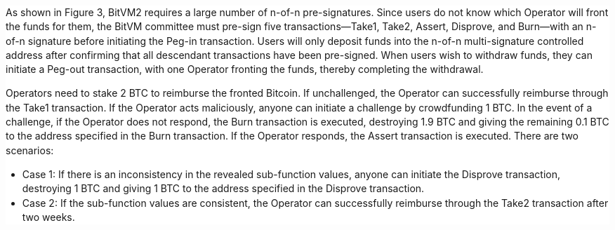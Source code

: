 As shown in Figure 3, BitVM2 requires a large number of n-of-n pre-signatures. Since users do not know which Operator will front the funds for them, the BitVM committee must pre-sign five transactions—Take1, Take2, Assert, Disprove, and Burn—with an n-of-n signature before initiating the Peg-in transaction. Users will only deposit funds into the n-of-n multi-signature controlled address after confirming that all descendant transactions have been pre-signed. When users wish to withdraw funds, they can initiate a Peg-out transaction, with one Operator fronting the funds, thereby completing the withdrawal.

Operators need to stake 2 BTC to reimburse the fronted Bitcoin. If unchallenged, the Operator can successfully reimburse through the Take1 transaction. If the Operator acts maliciously, anyone can initiate a challenge by crowdfunding 1 BTC. In the event of a challenge, if the Operator does not respond, the Burn transaction is executed, destroying 1.9 BTC and giving the remaining 0.1 BTC to the address specified in the Burn transaction. If the Operator responds, the Assert transaction is executed. There are two scenarios:

- Case 1: If there is an inconsistency in the revealed sub-function values, anyone can initiate the Disprove transaction, destroying 1 BTC and giving 1 BTC to the address specified in the Disprove transaction.
- Case 2: If the sub-function values are consistent, the Operator can successfully reimburse through the Take2 transaction after two weeks.
